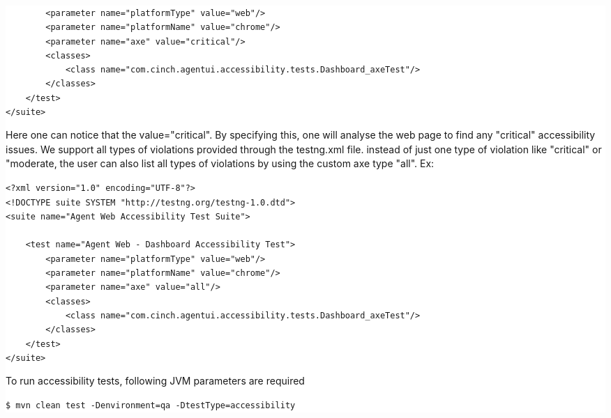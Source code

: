 ```
        <parameter name="platformType" value="web"/>
        <parameter name="platformName" value="chrome"/>
        <parameter name="axe" value="critical"/>
        <classes>
            <class name="com.cinch.agentui.accessibility.tests.Dashboard_axeTest"/>
        </classes>
    </test>
</suite>
```
Here one can notice that the  value="critical". 
By specifying this, one will analyse the web page to find any "critical" accessibility issues.
We support all types of violations provided through the testng.xml file. instead of just one type of violation like "critical" or "moderate, the user can also list all types of violations by using the custom axe type "all". Ex:
```
<?xml version="1.0" encoding="UTF-8"?>
<!DOCTYPE suite SYSTEM "http://testng.org/testng-1.0.dtd">
<suite name="Agent Web Accessibility Test Suite">

    <test name="Agent Web - Dashboard Accessibility Test">
        <parameter name="platformType" value="web"/>
        <parameter name="platformName" value="chrome"/>
        <parameter name="axe" value="all"/>
        <classes>
            <class name="com.cinch.agentui.accessibility.tests.Dashboard_axeTest"/>
        </classes>
    </test>
</suite>
```

To run accessibility tests, following JVM parameters are required
```
$ mvn clean test -Denvironment=qa -DtestType=accessibility
```
